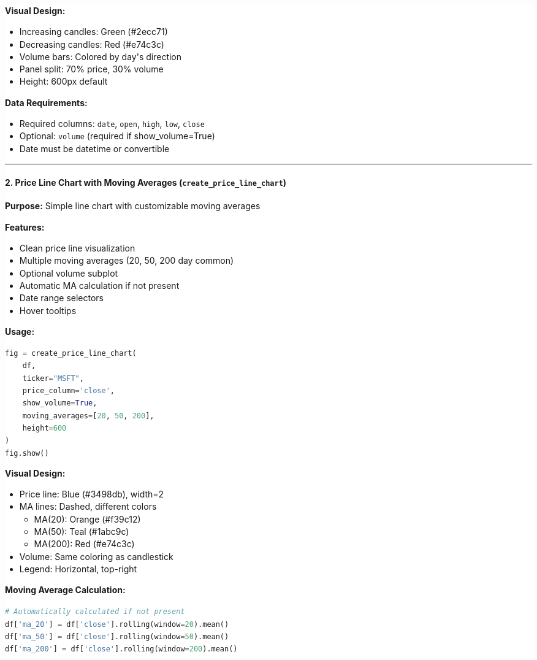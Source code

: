 **Visual Design:**
- Increasing candles: Green (#2ecc71)
- Decreasing candles: Red (#e74c3c)
- Volume bars: Colored by day's direction
- Panel split: 70% price, 30% volume
- Height: 600px default

**Data Requirements:**
- Required columns: `date`, `open`, `high`, `low`, `close`
- Optional: `volume` (required if show_volume=True)
- Date must be datetime or convertible

---

#### 2. **Price Line Chart with Moving Averages** (`create_price_line_chart`)
**Purpose:** Simple line chart with customizable moving averages

**Features:**
- Clean price line visualization
- Multiple moving averages (20, 50, 200 day common)
- Optional volume subplot
- Automatic MA calculation if not present
- Date range selectors
- Hover tooltips

**Usage:**
```python
fig = create_price_line_chart(
    df,
    ticker="MSFT",
    price_column='close',
    show_volume=True,
    moving_averages=[20, 50, 200],
    height=600
)
fig.show()
```

**Visual Design:**
- Price line: Blue (#3498db), width=2
- MA lines: Dashed, different colors
  - MA(20): Orange (#f39c12)
  - MA(50): Teal (#1abc9c)
  - MA(200): Red (#e74c3c)
- Volume: Same coloring as candlestick
- Legend: Horizontal, top-right

**Moving Average Calculation:**
```python
# Automatically calculated if not present
df['ma_20'] = df['close'].rolling(window=20).mean()
df['ma_50'] = df['close'].rolling(window=50).mean()
df['ma_200'] = df['close'].rolling(window=200).mean()
```
